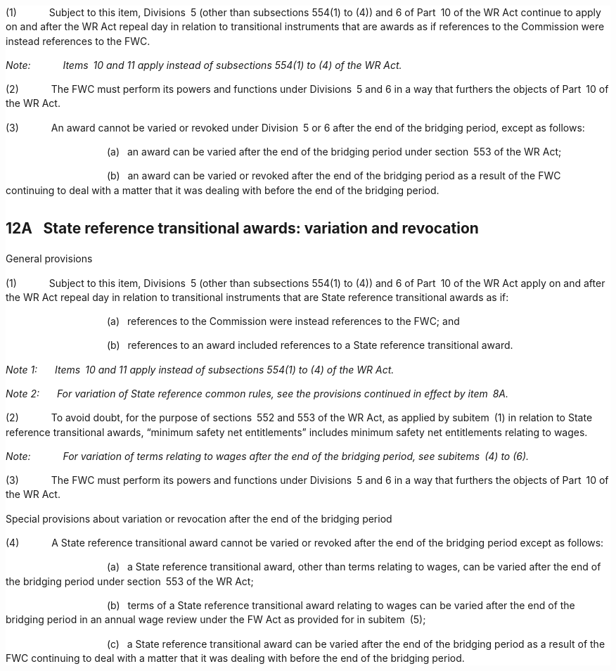 (1)       Subject to this item, Divisions 5 (other than subsections 554(1) to (4)) and 6 of Part 10 of the WR Act continue to apply on and after the WR Act repeal day in relation to transitional instruments that are awards as if references to the Commission were instead references to the FWC.

_Note:       Items 10 and 11 apply instead of subsections 554(1) to (4) of the WR Act._

(2)       The FWC must perform its powers and functions under Divisions 5 and 6 in a way that furthers the objects of Part 10 of the WR Act.

(3)       An award cannot be varied or revoked under Division 5 or 6 after the end of the bridging period, except as follows:

                     (a)  an award can be varied after the end of the bridging period under section 553 of the WR Act;

                     (b)  an award can be varied or revoked after the end of the bridging period as a result of the FWC continuing to deal with a matter that it was dealing with before the end of the bridging period.

## 12A  State reference transitional awards: variation and revocation

General provisions

(1)       Subject to this item, Divisions 5 (other than subsections 554(1) to (4)) and 6 of Part 10 of the WR Act apply on and after the WR Act repeal day in relation to transitional instruments that are State reference transitional awards as if:

                     (a)  references to the Commission were instead references to the FWC; and

                     (b)  references to an award included references to a State reference transitional award.

_Note 1:    Items 10 and 11 apply instead of subsections 554(1) to (4) of the WR Act._

_Note 2:    For variation of State reference common rules, see the provisions continued in effect by item 8A._

(2)       To avoid doubt, for the purpose of sections 552 and 553 of the WR Act, as applied by subitem (1) in relation to State reference transitional awards, “minimum safety net entitlements” includes minimum safety net entitlements relating to wages.

_Note:       For variation of terms relating to wages after the end of the bridging period, see subitems (4) to (6)._

(3)       The FWC must perform its powers and functions under Divisions 5 and 6 in a way that furthers the objects of Part 10 of the WR Act.

Special provisions about variation or revocation after the end of the bridging period

(4)       A State reference transitional award cannot be varied or revoked after the end of the bridging period except as follows:

                     (a)  a State reference transitional award, other than terms relating to wages, can be varied after the end of the bridging period under section 553 of the WR Act;

                     (b)  terms of a State reference transitional award relating to wages can be varied after the end of the bridging period in an annual wage review under the FW Act as provided for in subitem (5);

                     (c)  a State reference transitional award can be varied after the end of the bridging period as a result of the FWC continuing to deal with a matter that it was dealing with before the end of the bridging period.
